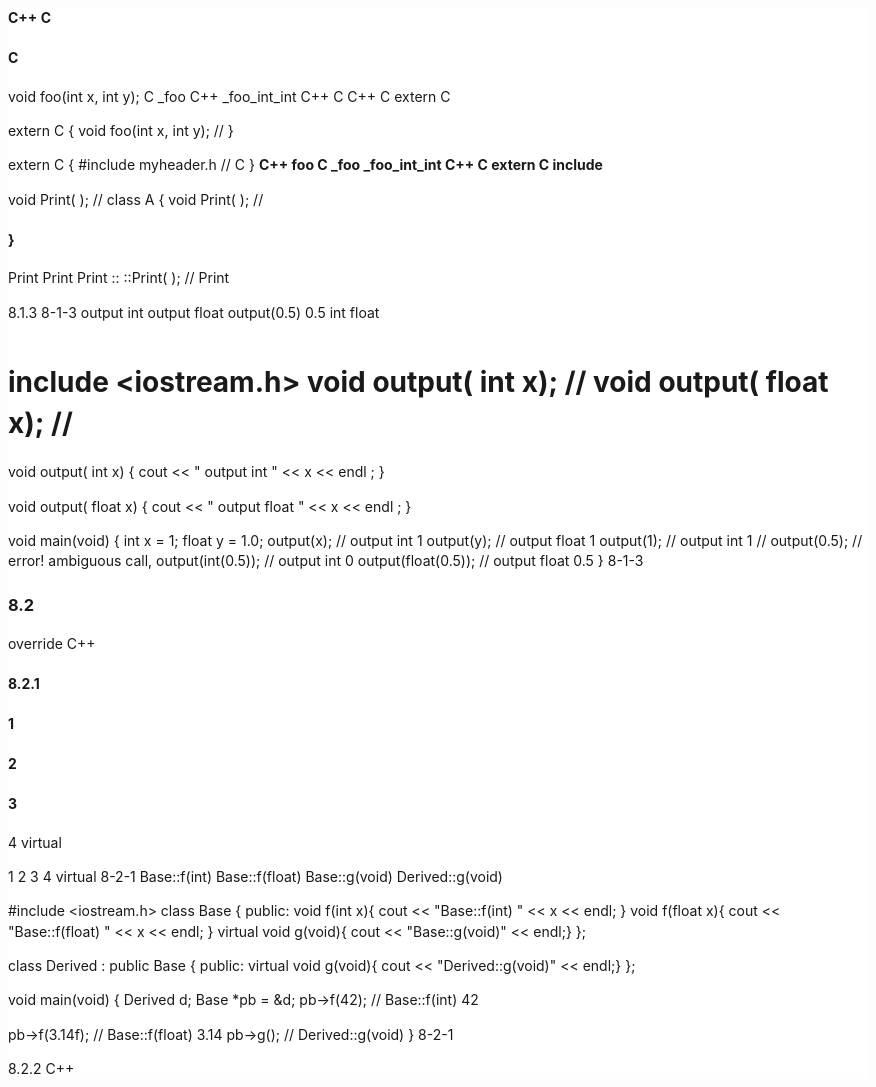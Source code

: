 #### C++ C 

#### C 

 void foo(int x, int y); C _foo C++ _foo_int_int C++ C C++ C extern C 

 extern C { void foo(int x, int y); // } 

extern C { #include myheader.h // C } **C++ foo C _foo _foo_int_int C++ C extern C include** 

 void Print( ); // class A { void Print( ); // 


#### } 

Print Print Print :: ::Print( ); // Print 

8.1.3 8-1-3 output int output float output(0.5) 0.5 int float 

 # include <iostream.h> void output( int x); // void output( float x); // 

 void output( int x) { cout << " output int " << x << endl ; } 

 void output( float x) { cout << " output float " << x << endl ; } 

 void main(void) { int x = 1; float y = 1.0; output(x); // output int 1 output(y); // output float 1 output(1); // output int 1 // output(0.5); // error! ambiguous call, output(int(0.5)); // output int 0 output(float(0.5)); // output float 0.5 } 8-1-3 


### 8.2 

 override C++ 

#### 8.2.1 

#### 1 

#### 2 

#### 3 

 4 virtual 

 1 2 3 4 virtual 8-2-1 Base::f(int) Base::f(float) Base::g(void) Derived::g(void) 

 #include <iostream.h> class Base { public: void f(int x){ cout << "Base::f(int) " << x << endl; } void f(float x){ cout << "Base::f(float) " << x << endl; } virtual void g(void){ cout << "Base::g(void)" << endl;} }; 

 class Derived : public Base { public: virtual void g(void){ cout << "Derived::g(void)" << endl;} }; 

 void main(void) { Derived d; Base *pb = &d; pb->f(42); // Base::f(int) 42 


 pb->f(3.14f); // Base::f(float) 3.14 pb->g(); // Derived::g(void) } 8-2-1 

8.2.2 C++ 
